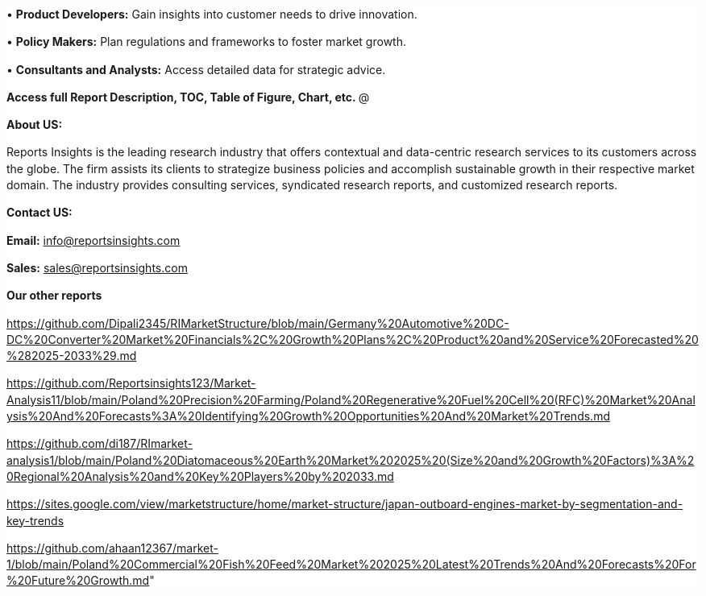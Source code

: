 • <strong>Product Developers:</strong> Gain insights into customer needs to drive innovation.

• <strong>Policy Makers:</strong> Plan regulations and frameworks to foster market growth.

• <strong>Consultants and Analysts:</strong> Access detailed data for strategic advice.
</ul>
<strong>Access full Report Description, TOC, Table of Figure, Chart, etc. </strong>@  <a href= style=color:#0000ff;></a></font>

<strong><strong>About US</strong>:</strong>

Reports Insights is the leading research industry that offers contextual and data-centric research services to its customers across the globe. The firm assists its clients to strategize business policies and accomplish sustainable growth in their respective market domain. The industry provides consulting services, syndicated research reports, and customized research reports.

<strong>Contact US:</strong>

<p class=""""><b>Email:</b> <a href=mailto:info@reportsinsights.com>info@reportsinsights.com</a></p>
<p class=""""><b>Sales:</b> <a href=mailto:sales@reportsinsights.com>sales@reportsinsights.com</a></p>

<strong>Our other reports</strong>

<a href=https://github.com/Dipali2345/RIMarketStructure/blob/main/Germany%20Automotive%20DC-DC%20Converter%20Market%20Financials%2C%20Growth%20Plans%2C%20Product%20and%20Service%20Forecasted%20%282025-2033%29.md>https://github.com/Dipali2345/RIMarketStructure/blob/main/Germany%20Automotive%20DC-DC%20Converter%20Market%20Financials%2C%20Growth%20Plans%2C%20Product%20and%20Service%20Forecasted%20%282025-2033%29.md</a>

<a href=https://github.com/Reportsinsights123/Market-Analysis11/blob/main/Poland%20Precision%20Farming/Poland%20Regenerative%20Fuel%20Cell%20(RFC)%20Market%20Analysis%20And%20Forecasts%3A%20Identifying%20Growth%20Opportunities%20And%20Market%20Trends.md>https://github.com/Reportsinsights123/Market-Analysis11/blob/main/Poland%20Precision%20Farming/Poland%20Regenerative%20Fuel%20Cell%20(RFC)%20Market%20Analysis%20And%20Forecasts%3A%20Identifying%20Growth%20Opportunities%20And%20Market%20Trends.md</a>

<a href=https://github.com/di187/RImarket-analysis1/blob/main/Poland%20Diatomaceous%20Earth%20Market%202025%20(Size%20and%20Growth%20Factors)%3A%20Regional%20Analysis%20and%20Key%20Players%20by%202033.md>https://github.com/di187/RImarket-analysis1/blob/main/Poland%20Diatomaceous%20Earth%20Market%202025%20(Size%20and%20Growth%20Factors)%3A%20Regional%20Analysis%20and%20Key%20Players%20by%202033.md</a>

<a href=https://sites.google.com/view/marketstructure/home/market-structure/japan-outboard-engines-market-by-segmentation-and-key-trends>https://sites.google.com/view/marketstructure/home/market-structure/japan-outboard-engines-market-by-segmentation-and-key-trends</a>

<a href=https://github.com/ahaan12367/market-1/blob/main/Poland%20Commercial%20Fish%20Feed%20Market%202025%20Latest%20Trends%20And%20Forecasts%20For%20Future%20Growth.md>https://github.com/ahaan12367/market-1/blob/main/Poland%20Commercial%20Fish%20Feed%20Market%202025%20Latest%20Trends%20And%20Forecasts%20For%20Future%20Growth.md</a>"

